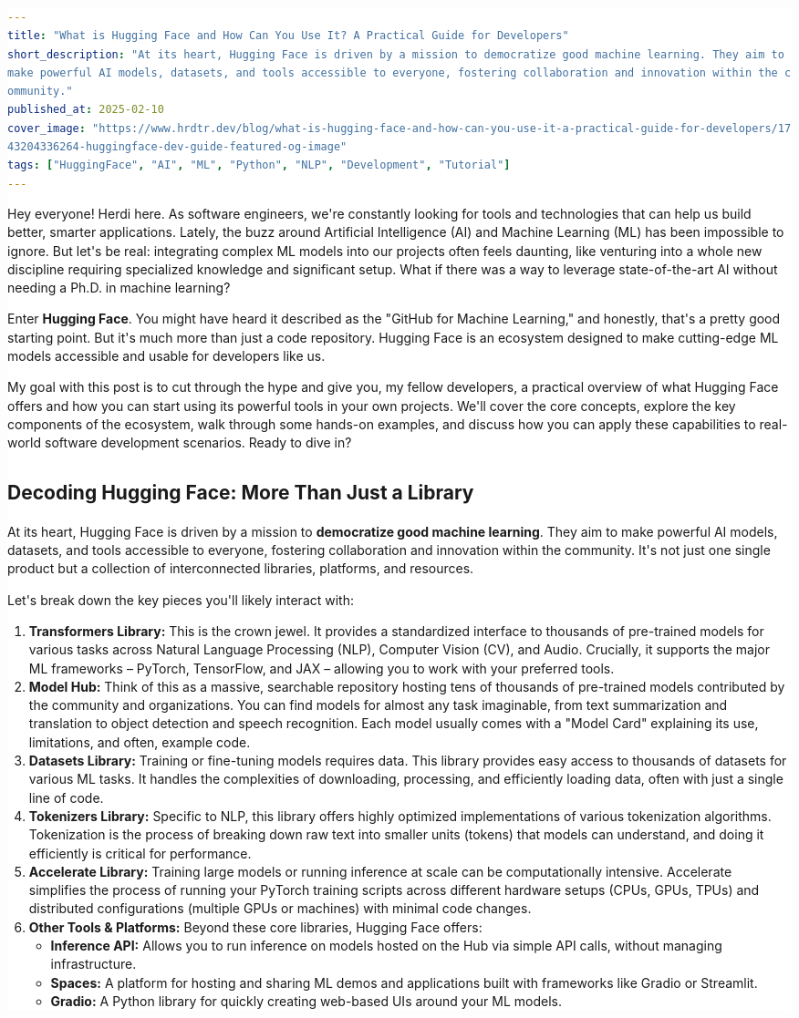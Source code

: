 ```yaml
---
title: "What is Hugging Face and How Can You Use It? A Practical Guide for Developers"
short_description: "At its heart, Hugging Face is driven by a mission to democratize good machine learning. They aim to make powerful AI models, datasets, and tools accessible to everyone, fostering collaboration and innovation within the community."
published_at: 2025-02-10
cover_image: "https://www.hrdtr.dev/blog/what-is-hugging-face-and-how-can-you-use-it-a-practical-guide-for-developers/1743204336264-huggingface-dev-guide-featured-og-image"
tags: ["HuggingFace", "AI", "ML", "Python", "NLP", "Development", "Tutorial"]
---
```


Hey everyone! Herdi here. As software engineers, we're constantly looking for tools and technologies that can help us build better, smarter applications. Lately, the buzz around Artificial Intelligence (AI) and Machine Learning (ML) has been impossible to ignore. But let's be real: integrating complex ML models into our projects often feels daunting, like venturing into a whole new discipline requiring specialized knowledge and significant setup. What if there was a way to leverage state-of-the-art AI without needing a Ph.D. in machine learning?

Enter **Hugging Face**. You might have heard it described as the "GitHub for Machine Learning," and honestly, that's a pretty good starting point. But it's much more than just a code repository. Hugging Face is an ecosystem designed to make cutting-edge ML models accessible and usable for developers like us.

My goal with this post is to cut through the hype and give you, my fellow developers, a practical overview of what Hugging Face offers and how you can start using its powerful tools in your own projects. We'll cover the core concepts, explore the key components of the ecosystem, walk through some hands-on examples, and discuss how you can apply these capabilities to real-world software development scenarios. Ready to dive in?

## Decoding Hugging Face: More Than Just a Library

At its heart, Hugging Face is driven by a mission to **democratize good machine learning**. They aim to make powerful AI models, datasets, and tools accessible to everyone, fostering collaboration and innovation within the community. It's not just one single product but a collection of interconnected libraries, platforms, and resources.

Let's break down the key pieces you'll likely interact with:

1.  **Transformers Library:** This is the crown jewel. It provides a standardized interface to thousands of pre-trained models for various tasks across Natural Language Processing (NLP), Computer Vision (CV), and Audio. Crucially, it supports the major ML frameworks – PyTorch, TensorFlow, and JAX – allowing you to work with your preferred tools.
2.  **Model Hub:** Think of this as a massive, searchable repository hosting tens of thousands of pre-trained models contributed by the community and organizations. You can find models for almost any task imaginable, from text summarization and translation to object detection and speech recognition. Each model usually comes with a "Model Card" explaining its use, limitations, and often, example code.
3.  **Datasets Library:** Training or fine-tuning models requires data. This library provides easy access to thousands of datasets for various ML tasks. It handles the complexities of downloading, processing, and efficiently loading data, often with just a single line of code.
4.  **Tokenizers Library:** Specific to NLP, this library offers highly optimized implementations of various tokenization algorithms. Tokenization is the process of breaking down raw text into smaller units (tokens) that models can understand, and doing it efficiently is critical for performance.
5.  **Accelerate Library:** Training large models or running inference at scale can be computationally intensive. Accelerate simplifies the process of running your PyTorch training scripts across different hardware setups (CPUs, GPUs, TPUs) and distributed configurations (multiple GPUs or machines) with minimal code changes.
6.  **Other Tools & Platforms:** Beyond these core libraries, Hugging Face offers:
    *   **Inference API:** Allows you to run inference on models hosted on the Hub via simple API calls, without managing infrastructure.
    *   **Spaces:** A platform for hosting and sharing ML demos and applications built with frameworks like Gradio or Streamlit.
    *   **Gradio:** A Python library for quickly creating web-based UIs around your ML models.
